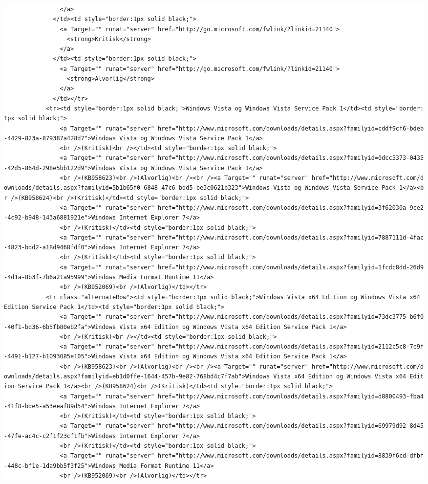                     </a>
                  </td><td style="border:1px solid black;">
                    <a Target="" runat="server" href="http://go.microsoft.com/fwlink/?linkid=21140">
                      <strong>Kritisk</strong>
                    </a>
                  </td><td style="border:1px solid black;">
                    <a Target="" runat="server" href="http://go.microsoft.com/fwlink/?linkid=21140">
                      <strong>Alvorlig</strong>
                    </a>
                  </td></tr>
                <tr><td style="border:1px solid black;">Windows Vista og Windows Vista Service Pack 1</td><td style="border:1px solid black;">
                    <a Target="" runat="server" href="http://www.microsoft.com/downloads/details.aspx?familyid=cddf9cf6-bdeb-4429-823a-879387a428d7">Windows Vista og Windows Vista Service Pack 1</a>
                    <br />(Kritisk)<br /></td><td style="border:1px solid black;">
                    <a Target="" runat="server" href="http://www.microsoft.com/downloads/details.aspx?familyid=0dcc5373-0435-42d5-864d-298e5bb122d9">Windows Vista og Windows Vista Service Pack 1</a>
                    <br />(KB958623)<br />(Alvorlig)<br /><br /><a Target="" runat="server" href="http://www.microsoft.com/downloads/details.aspx?familyid=5b1b65f0-6848-47c6-bdd5-be3c0621b323">Windows Vista og Windows Vista Service Pack 1</a><br />(KB958624)<br />(Kritisk)</td><td style="border:1px solid black;">
                    <a Target="" runat="server" href="http://www.microsoft.com/downloads/details.aspx?familyid=3f62030a-9ce2-4c92-b948-143a6881921e">Windows Internet Explorer 7</a>
                    <br />(Kritisk)</td><td style="border:1px solid black;">
                    <a Target="" runat="server" href="http://www.microsoft.com/downloads/details.aspx?familyid=7887111d-4fac-4823-bdd2-a18d9468fdf0">Windows Internet Explorer 7</a>
                    <br />(Kritisk)</td><td style="border:1px solid black;">
                    <a Target="" runat="server" href="http://www.microsoft.com/downloads/details.aspx?familyid=1fcdc8dd-26d9-4d1a-8b3f-7b6a21a95999">Windows Media Format Runtime 11</a>
                    <br />(KB952069)<br />(Alvorlig)</td></tr>
                <tr class="alternateRow"><td style="border:1px solid black;">Windows Vista x64 Edition og Windows Vista x64 Edition Service Pack 1</td><td style="border:1px solid black;">
                    <a Target="" runat="server" href="http://www.microsoft.com/downloads/details.aspx?familyid=73dc3775-b6f0-40f1-bd36-6b5fb80eb2fa">Windows Vista x64 Edition og Windows Vista x64 Edition Service Pack 1</a>
                    <br />(Kritisk)<br /></td><td style="border:1px solid black;">
                    <a Target="" runat="server" href="http://www.microsoft.com/downloads/details.aspx?familyid=2112c5c8-7c9f-4491-b127-b1093085e105">Windows Vista x64 Edition og Windows Vista x64 Edition Service Pack 1</a>
                    <br />(KB958623)<br />(Alvorlig)<br /><br /><a Target="" runat="server" href="http://www.microsoft.com/downloads/details.aspx?familyid=eb1d0ffe-1644-457b-9e82-768bd4c7f7ab">Windows Vista x64 Edition og Windows Vista x64 Edition Service Pack 1</a><br />(KB958624)<br />(Kritisk)</td><td style="border:1px solid black;">
                    <a Target="" runat="server" href="http://www.microsoft.com/downloads/details.aspx?familyid=d8800493-fba4-41f8-bde5-a53eeaf89d54">Windows Internet Explorer 7</a>
                    <br />(Kritisk)</td><td style="border:1px solid black;">
                    <a Target="" runat="server" href="http://www.microsoft.com/downloads/details.aspx?familyid=69979d92-8d45-47fe-ac4c-c2f1f23cf1fb">Windows Internet Explorer 7</a>
                    <br />(Kritisk)</td><td style="border:1px solid black;">
                    <a Target="" runat="server" href="http://www.microsoft.com/downloads/details.aspx?familyid=8839f6cd-dfbf-448c-bf1e-1da9bb5f3f25">Windows Media Format Runtime 11</a>
                    <br />(KB952069)<br />(Alvorlig)</td></tr>
              